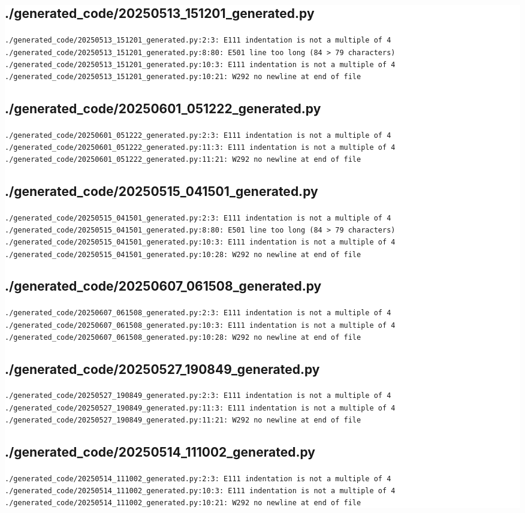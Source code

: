 ## ./generated_code/20250513_151201_generated.py
```
./generated_code/20250513_151201_generated.py:2:3: E111 indentation is not a multiple of 4
./generated_code/20250513_151201_generated.py:8:80: E501 line too long (84 > 79 characters)
./generated_code/20250513_151201_generated.py:10:3: E111 indentation is not a multiple of 4
./generated_code/20250513_151201_generated.py:10:21: W292 no newline at end of file

```

## ./generated_code/20250601_051222_generated.py
```
./generated_code/20250601_051222_generated.py:2:3: E111 indentation is not a multiple of 4
./generated_code/20250601_051222_generated.py:11:3: E111 indentation is not a multiple of 4
./generated_code/20250601_051222_generated.py:11:21: W292 no newline at end of file

```

## ./generated_code/20250515_041501_generated.py
```
./generated_code/20250515_041501_generated.py:2:3: E111 indentation is not a multiple of 4
./generated_code/20250515_041501_generated.py:8:80: E501 line too long (84 > 79 characters)
./generated_code/20250515_041501_generated.py:10:3: E111 indentation is not a multiple of 4
./generated_code/20250515_041501_generated.py:10:28: W292 no newline at end of file

```

## ./generated_code/20250607_061508_generated.py
```
./generated_code/20250607_061508_generated.py:2:3: E111 indentation is not a multiple of 4
./generated_code/20250607_061508_generated.py:10:3: E111 indentation is not a multiple of 4
./generated_code/20250607_061508_generated.py:10:28: W292 no newline at end of file

```

## ./generated_code/20250527_190849_generated.py
```
./generated_code/20250527_190849_generated.py:2:3: E111 indentation is not a multiple of 4
./generated_code/20250527_190849_generated.py:11:3: E111 indentation is not a multiple of 4
./generated_code/20250527_190849_generated.py:11:21: W292 no newline at end of file

```

## ./generated_code/20250514_111002_generated.py
```
./generated_code/20250514_111002_generated.py:2:3: E111 indentation is not a multiple of 4
./generated_code/20250514_111002_generated.py:10:3: E111 indentation is not a multiple of 4
./generated_code/20250514_111002_generated.py:10:21: W292 no newline at end of file

```
